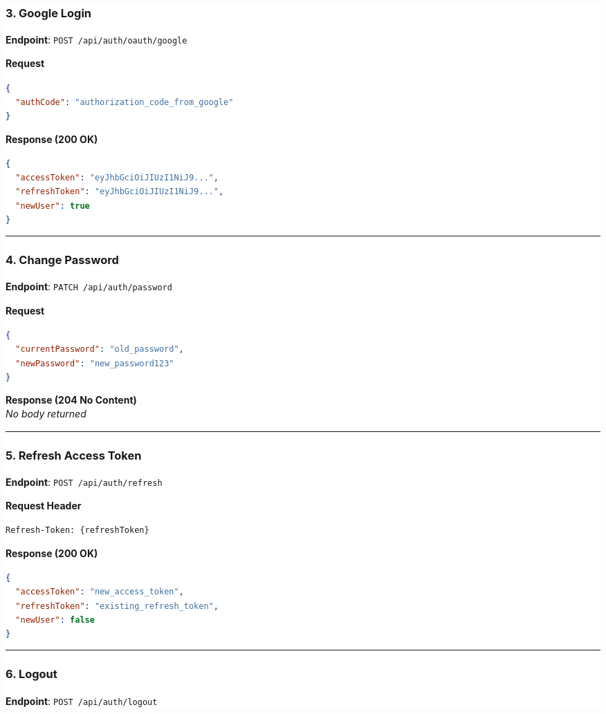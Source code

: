 
### 3. Google Login
**Endpoint**: `POST /api/auth/oauth/google`

**Request**
```json
{
  "authCode": "authorization_code_from_google"
}
```
**Response (200 OK)**
```json
{
  "accessToken": "eyJhbGciOiJIUzI1NiJ9...",
  "refreshToken": "eyJhbGciOiJIUzI1NiJ9...",
  "newUser": true
}
```

---

### 4. Change Password
**Endpoint**: `PATCH /api/auth/password`

**Request**
```json
{
  "currentPassword": "old_password",
  "newPassword": "new_password123"
}
```
**Response (204 No Content)**  
_No body returned_

---

### 5. Refresh Access Token
**Endpoint**: `POST /api/auth/refresh`

**Request Header**
```
Refresh-Token: {refreshToken}
```
**Response (200 OK)**
```json
{
  "accessToken": "new_access_token",
  "refreshToken": "existing_refresh_token",
  "newUser": false
}
```

---

### 6. Logout
**Endpoint**: `POST /api/auth/logout`
